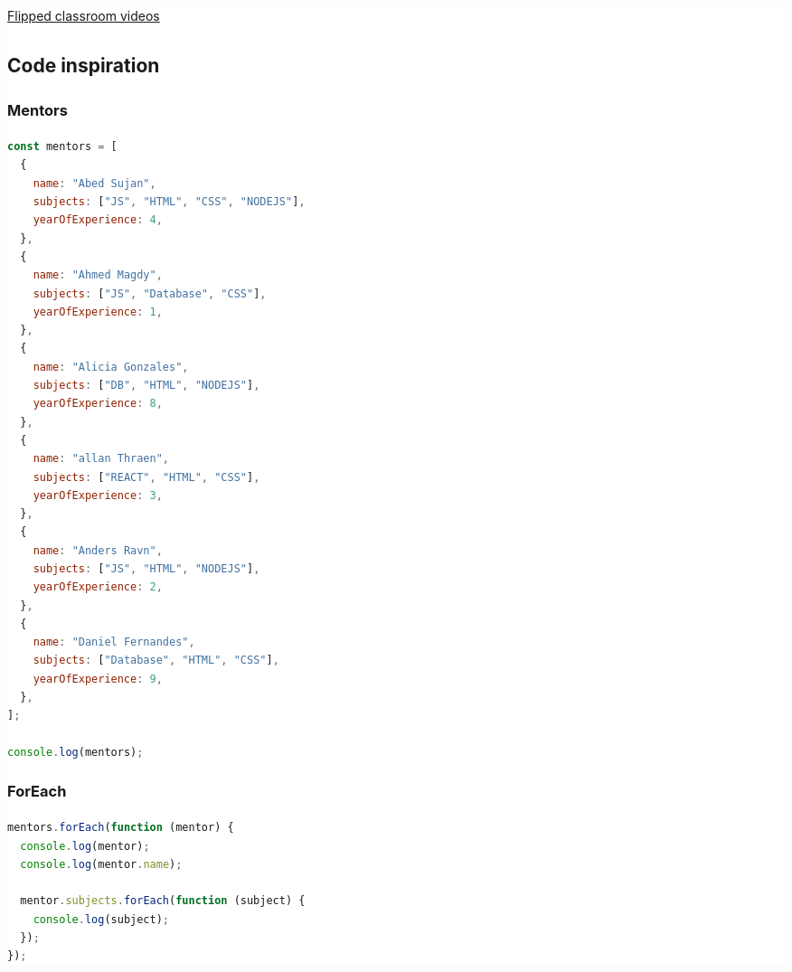 [Flipped classroom videos](https://github.com/HackYourFuture-CPH/JavaScript/blob/main/javascript2/week2/preparation.md#flipped-classroom-videos)

## Code inspiration

### Mentors

```js
const mentors = [
  {
    name: "Abed Sujan",
    subjects: ["JS", "HTML", "CSS", "NODEJS"],
    yearOfExperience: 4,
  },
  {
    name: "Ahmed Magdy",
    subjects: ["JS", "Database", "CSS"],
    yearOfExperience: 1,
  },
  {
    name: "Alicia Gonzales",
    subjects: ["DB", "HTML", "NODEJS"],
    yearOfExperience: 8,
  },
  {
    name: "allan Thraen",
    subjects: ["REACT", "HTML", "CSS"],
    yearOfExperience: 3,
  },
  {
    name: "Anders Ravn",
    subjects: ["JS", "HTML", "NODEJS"],
    yearOfExperience: 2,
  },
  {
    name: "Daniel Fernandes",
    subjects: ["Database", "HTML", "CSS"],
    yearOfExperience: 9,
  },
];

console.log(mentors);
```

### ForEach

```js
mentors.forEach(function (mentor) {
  console.log(mentor);
  console.log(mentor.name);

  mentor.subjects.forEach(function (subject) {
    console.log(subject);
  });
});
```
